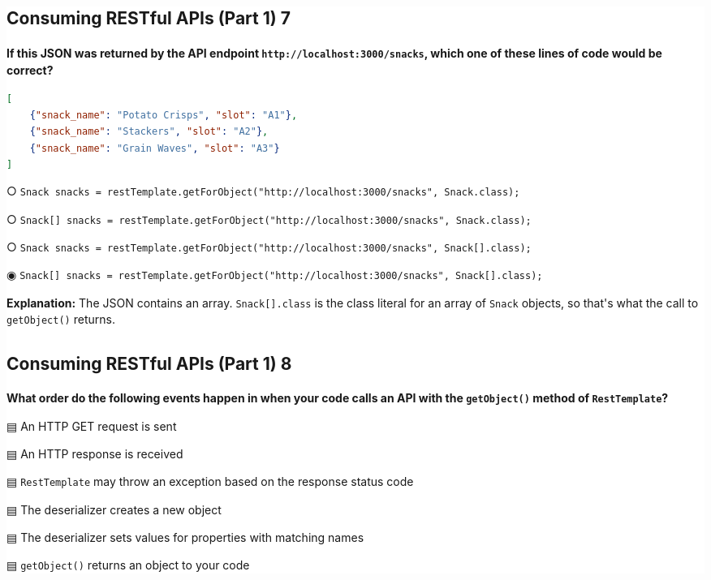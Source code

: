 
## **Consuming RESTful APIs (Part 1) 7**

**If this JSON was returned by the API endpoint `http://localhost:3000/snacks`, which one of these lines of code would be correct?**

```json
[
    {"snack_name": "Potato Crisps", "slot": "A1"},
    {"snack_name": "Stackers", "slot": "A2"},
    {"snack_name": "Grain Waves", "slot": "A3"}
]
```

○ `Snack snacks = restTemplate.getForObject("http://localhost:3000/snacks", Snack.class);`

○ `Snack[] snacks = restTemplate.getForObject("http://localhost:3000/snacks", Snack.class);`

○ `Snack snacks = restTemplate.getForObject("http://localhost:3000/snacks", Snack[].class);`

◉ `Snack[] snacks = restTemplate.getForObject("http://localhost:3000/snacks", Snack[].class);`

**Explanation:** The JSON contains an array. `Snack[].class` is the class literal for an array of `Snack` objects, so that's what the call to `getObject()` returns.


## **Consuming RESTful APIs (Part 1) 8**

**What order do the following events happen in when your code calls an API with the `getObject()` method of `RestTemplate`?**

▤ An HTTP GET request is sent

▤ An HTTP response is received

▤ `RestTemplate` may throw an exception based on the response status code

▤ The deserializer creates a new object

▤ The deserializer sets values for properties with matching names

▤ `getObject()` returns an object to your code